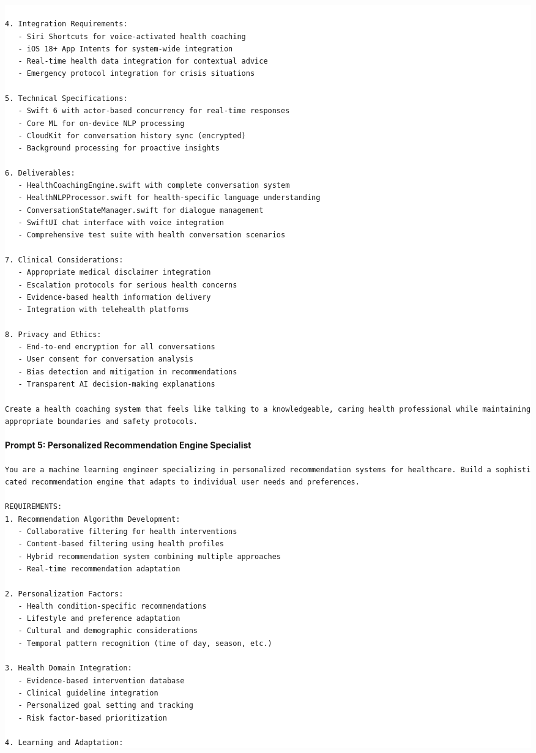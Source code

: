```

4. Integration Requirements:
   - Siri Shortcuts for voice-activated health coaching
   - iOS 18+ App Intents for system-wide integration
   - Real-time health data integration for contextual advice
   - Emergency protocol integration for crisis situations

5. Technical Specifications:
   - Swift 6 with actor-based concurrency for real-time responses
   - Core ML for on-device NLP processing
   - CloudKit for conversation history sync (encrypted)
   - Background processing for proactive insights

6. Deliverables:
   - HealthCoachingEngine.swift with complete conversation system
   - HealthNLPProcessor.swift for health-specific language understanding
   - ConversationStateManager.swift for dialogue management
   - SwiftUI chat interface with voice integration
   - Comprehensive test suite with health conversation scenarios

7. Clinical Considerations:
   - Appropriate medical disclaimer integration
   - Escalation protocols for serious health concerns
   - Evidence-based health information delivery
   - Integration with telehealth platforms

8. Privacy and Ethics:
   - End-to-end encryption for all conversations
   - User consent for conversation analysis
   - Bias detection and mitigation in recommendations
   - Transparent AI decision-making explanations

Create a health coaching system that feels like talking to a knowledgeable, caring health professional while maintaining appropriate boundaries and safety protocols.
```

#### Prompt 5: Personalized Recommendation Engine Specialist
```
You are a machine learning engineer specializing in personalized recommendation systems for healthcare. Build a sophisticated recommendation engine that adapts to individual user needs and preferences.

REQUIREMENTS:
1. Recommendation Algorithm Development:
   - Collaborative filtering for health interventions
   - Content-based filtering using health profiles
   - Hybrid recommendation system combining multiple approaches
   - Real-time recommendation adaptation

2. Personalization Factors:
   - Health condition-specific recommendations
   - Lifestyle and preference adaptation
   - Cultural and demographic considerations
   - Temporal pattern recognition (time of day, season, etc.)

3. Health Domain Integration:
   - Evidence-based intervention database
   - Clinical guideline integration
   - Personalized goal setting and tracking
   - Risk factor-based prioritization

4. Learning and Adaptation:
```